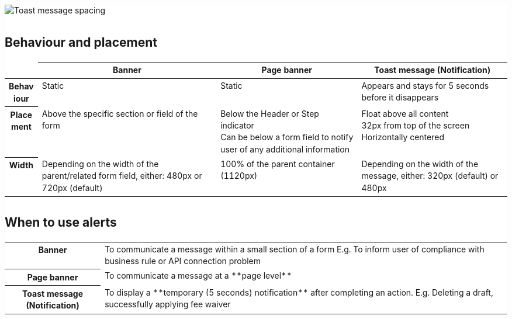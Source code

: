 <img src="./images/components/alert/spacing_toast_message@2x.png" alt="Toast message spacing" style="width:357px;" />

## Behaviour and placement

<table>
  <thead>
    <tr>
      <td></td>
      <th>Banner</th>
      <th>Page banner</th>
      <th>Toast message (Notification)</th>
    </tr>
  </thead>
  <tbody>
    <tr>
        <th>Behaviour</th>
        <td>Static</td>
        <td>Static</td>
        <td>Appears and stays for 5 seconds before it disappears</td>
    </tr>
    <tr>
        <th>Placement</th>
        <td>
          Above the specific section or field of the form
        </td>
        <td>
        Below the Header or Step indicator <br/>
        Can be below a form field to notify user of any additional information
        </td>
        <td>
        Float above all content <br/>
        32px from top of the screen <br/>
        Horizontally centered
        </td>
    </tr>
    <tr>
        <th>Width</th>
        <td>Depending on the width of the parent/related form field, either: 480px or 720px (default)</td>
        <td>100% of the parent container (1120px)</td>
        <td>Depending on the width of the message, either: 320px (default) or 480px</td>
    </tr>
  </tbody>
</table>

## When to use alerts

<table>
  <tbody>
    <tr>
        <th>Banner</th>
        <td>
        To communicate a message within a small section of a form
        E.g. To inform user of compliance with business rule or API connection problem
        </td>
    </tr>
    <tr>
        <th>Page banner</th>
        <td>To communicate a message at a **page level**</td>
    </tr>
    <tr>
        <th>Toast message (Notification)</th>
        <td>To display a **temporary (5 seconds) notification** after completing an action.
        E.g. Deleting a draft, successfully applying fee waiver</td>